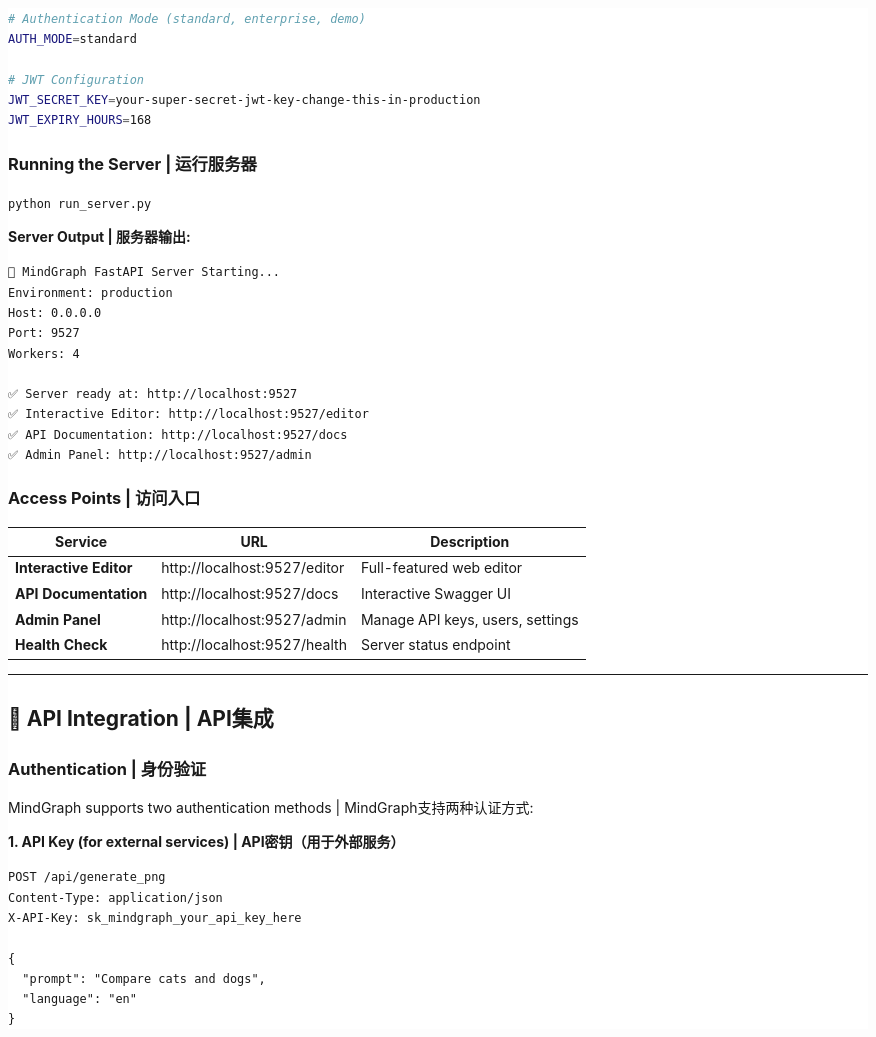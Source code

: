 ```bash
# Authentication Mode (standard, enterprise, demo)
AUTH_MODE=standard

# JWT Configuration
JWT_SECRET_KEY=your-super-secret-jwt-key-change-this-in-production
JWT_EXPIRY_HOURS=168
```

### Running the Server | 运行服务器

```bash
python run_server.py
```

**Server Output | 服务器输出:**
```
🚀 MindGraph FastAPI Server Starting...
Environment: production
Host: 0.0.0.0
Port: 9527
Workers: 4

✅ Server ready at: http://localhost:9527
✅ Interactive Editor: http://localhost:9527/editor
✅ API Documentation: http://localhost:9527/docs
✅ Admin Panel: http://localhost:9527/admin
```

### Access Points | 访问入口

| Service | URL | Description |
|---------|-----|-------------|
| **Interactive Editor** | http://localhost:9527/editor | Full-featured web editor |
| **API Documentation** | http://localhost:9527/docs | Interactive Swagger UI |
| **Admin Panel** | http://localhost:9527/admin | Manage API keys, users, settings |
| **Health Check** | http://localhost:9527/health | Server status endpoint |

---

## 🔌 API Integration | API集成

### Authentication | 身份验证

MindGraph supports two authentication methods | MindGraph支持两种认证方式:

**1. API Key (for external services) | API密钥（用于外部服务）**
```http
POST /api/generate_png
Content-Type: application/json
X-API-Key: sk_mindgraph_your_api_key_here

{
  "prompt": "Compare cats and dogs",
  "language": "en"
}
```
